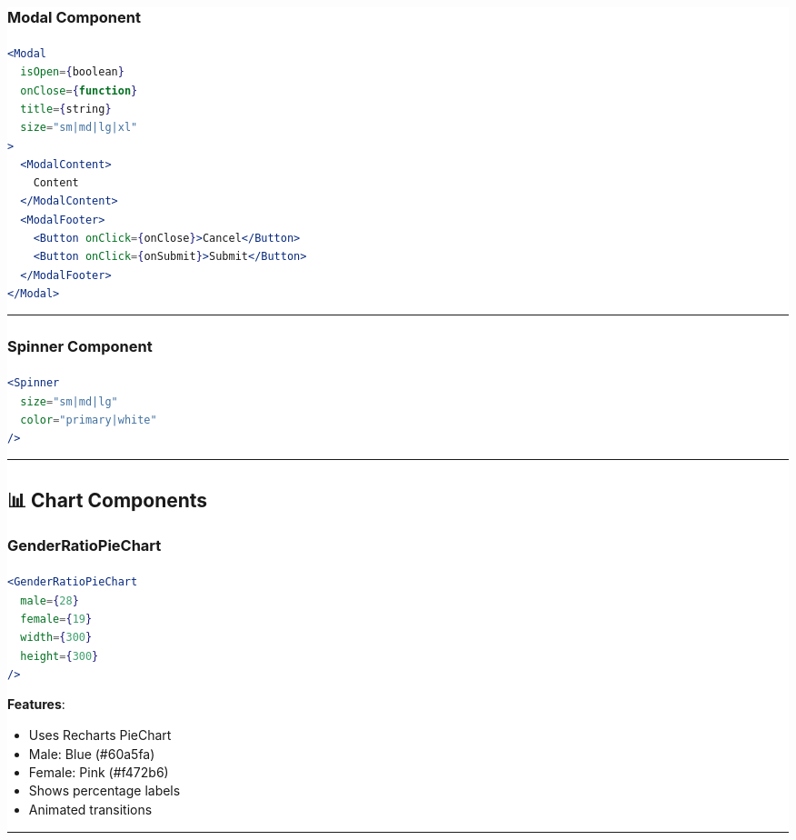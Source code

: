 
### Modal Component
```jsx
<Modal 
  isOpen={boolean}
  onClose={function}
  title={string}
  size="sm|md|lg|xl"
>
  <ModalContent>
    Content
  </ModalContent>
  <ModalFooter>
    <Button onClick={onClose}>Cancel</Button>
    <Button onClick={onSubmit}>Submit</Button>
  </ModalFooter>
</Modal>
```

---

### Spinner Component
```jsx
<Spinner 
  size="sm|md|lg"
  color="primary|white"
/>
```

---

## 📊 Chart Components

### GenderRatioPieChart
```jsx
<GenderRatioPieChart 
  male={28}
  female={19}
  width={300}
  height={300}
/>
```

**Features**:
- Uses Recharts PieChart
- Male: Blue (#60a5fa)
- Female: Pink (#f472b6)
- Shows percentage labels
- Animated transitions

---
